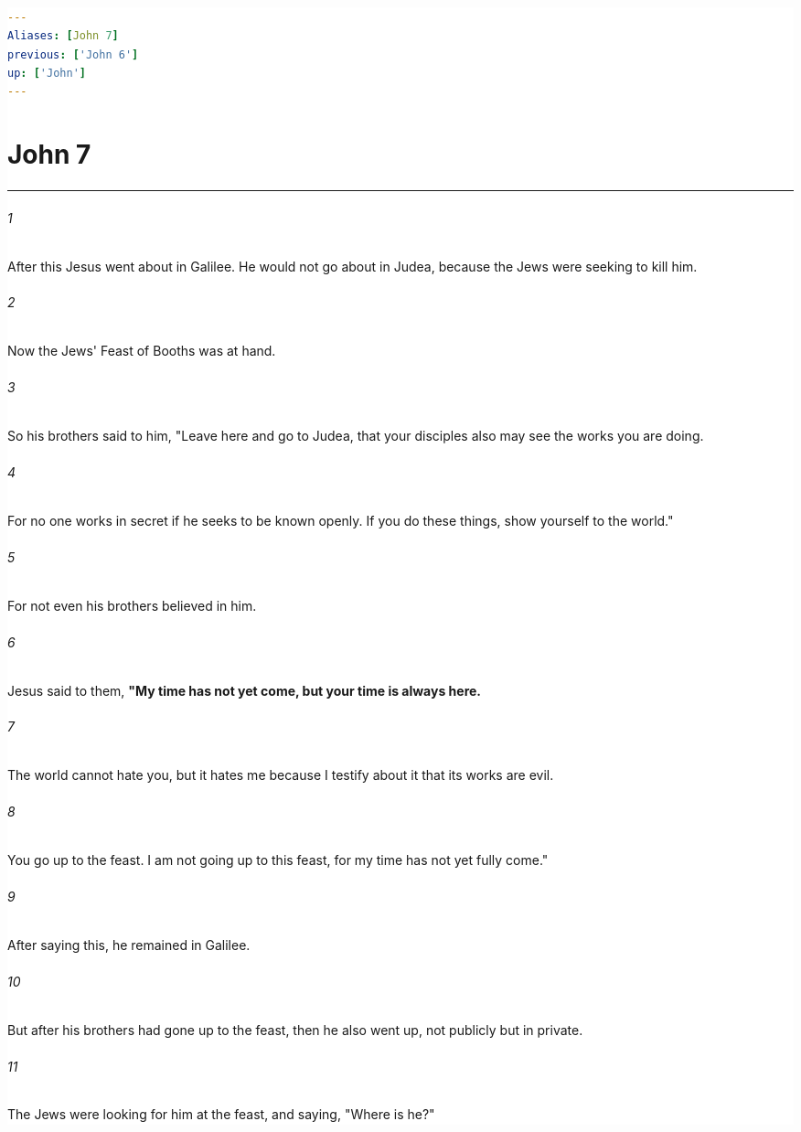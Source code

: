 ```yaml
---
Aliases: [John 7]
previous: ['John 6']
up: ['John']
---
```

# John 7

***

 

###### 1 
After this Jesus went about in Galilee. He would not go about in Judea, because the Jews were seeking to kill him. 
 

###### 2 
Now the Jews' Feast of Booths was at hand. 
 

###### 3 
So his brothers said to him, "Leave here and go to Judea, that your disciples also may see the works you are doing. 
 

###### 4 
For no one works in secret if he seeks to be known openly. If you do these things, show yourself to the world." 
 

###### 5 
For not even his brothers believed in him. 
 

###### 6 
Jesus said to them, **"My time has not yet come, but your time is always here.** 
 

###### 7 
The world cannot hate you, but it hates me because I testify about it that its works are evil. 
 

###### 8 
You go up to the feast. I am not going up to this feast, for my time has not yet fully come." 
 

###### 9 
After saying this, he remained in Galilee.
 
 

###### 10 
But after his brothers had gone up to the feast, then he also went up, not publicly but in private. 
 

###### 11 
The Jews were looking for him at the feast, and saying, "Where is he?" 
 